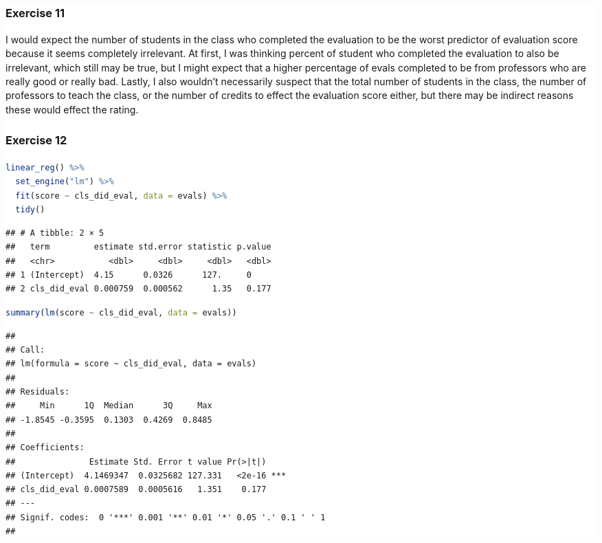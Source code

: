 ### Exercise 11

I would expect the number of students in the class who completed the
evaluation to be the worst predictor of evaluation score because it
seems completely irrelevant. At first, I was thinking percent of student
who completed the evaluation to also be irrelevant, which still may be
true, but I might expect that a higher percentage of evals completed to
be from professors who are really good or really bad. Lastly, I also
wouldn’t necessarily suspect that the total number of students in the
class, the number of professors to teach the class, or the number of
credits to effect the evaluation score either, but there may be indirect
reasons these would effect the rating.

### Exercise 12

``` r
linear_reg() %>%
  set_engine("lm") %>%
  fit(score ~ cls_did_eval, data = evals) %>%
  tidy()
```

    ## # A tibble: 2 × 5
    ##   term         estimate std.error statistic p.value
    ##   <chr>           <dbl>     <dbl>     <dbl>   <dbl>
    ## 1 (Intercept)  4.15      0.0326      127.     0    
    ## 2 cls_did_eval 0.000759  0.000562      1.35   0.177

``` r
summary(lm(score ~ cls_did_eval, data = evals))
```

    ## 
    ## Call:
    ## lm(formula = score ~ cls_did_eval, data = evals)
    ## 
    ## Residuals:
    ##     Min      1Q  Median      3Q     Max 
    ## -1.8545 -0.3595  0.1303  0.4269  0.8485 
    ## 
    ## Coefficients:
    ##               Estimate Std. Error t value Pr(>|t|)    
    ## (Intercept)  4.1469347  0.0325682 127.331   <2e-16 ***
    ## cls_did_eval 0.0007589  0.0005616   1.351    0.177    
    ## ---
    ## Signif. codes:  0 '***' 0.001 '**' 0.01 '*' 0.05 '.' 0.1 ' ' 1
    ## 